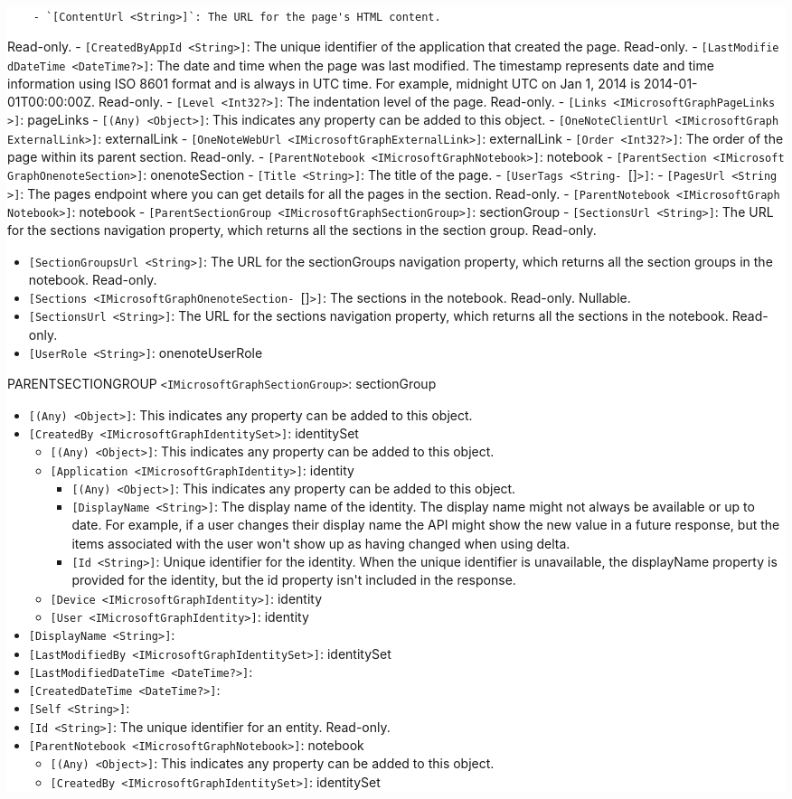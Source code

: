         - `[ContentUrl <String>]`: The URL for the page's HTML content. 
Read-only.
        - `[CreatedByAppId <String>]`: The unique identifier of the application that created the page.
Read-only.
        - `[LastModifiedDateTime <DateTime?>]`: The date and time when the page was last modified.
The timestamp represents date and time information using ISO 8601 format and is always in UTC time.
For example, midnight UTC on Jan 1, 2014 is 2014-01-01T00:00:00Z.
Read-only.
        - `[Level <Int32?>]`: The indentation level of the page.
Read-only.
        - `[Links <IMicrosoftGraphPageLinks>]`: pageLinks
          - `[(Any) <Object>]`: This indicates any property can be added to this object.
          - `[OneNoteClientUrl <IMicrosoftGraphExternalLink>]`: externalLink
          - `[OneNoteWebUrl <IMicrosoftGraphExternalLink>]`: externalLink
        - `[Order <Int32?>]`: The order of the page within its parent section.
Read-only.
        - `[ParentNotebook <IMicrosoftGraphNotebook>]`: notebook
        - `[ParentSection <IMicrosoftGraphOnenoteSection>]`: onenoteSection
        - `[Title <String>]`: The title of the page.
        - `[UserTags <String- `[]`>]`: 
      - `[PagesUrl <String>]`: The pages endpoint where you can get details for all the pages in the section.
Read-only.
      - `[ParentNotebook <IMicrosoftGraphNotebook>]`: notebook
      - `[ParentSectionGroup <IMicrosoftGraphSectionGroup>]`: sectionGroup
    - `[SectionsUrl <String>]`: The URL for the sections navigation property, which returns all the sections in the section group.
Read-only.
  - `[SectionGroupsUrl <String>]`: The URL for the sectionGroups navigation property, which returns all the section groups in the notebook.
Read-only.
  - `[Sections <IMicrosoftGraphOnenoteSection- `[]`>]`: The sections in the notebook.
Read-only.
Nullable.
  - `[SectionsUrl <String>]`: The URL for the sections navigation property, which returns all the sections in the notebook.
Read-only.
  - `[UserRole <String>]`: onenoteUserRole

PARENTSECTIONGROUP `<IMicrosoftGraphSectionGroup>`: sectionGroup
  - `[(Any) <Object>]`: This indicates any property can be added to this object.
  - `[CreatedBy <IMicrosoftGraphIdentitySet>]`: identitySet
    - `[(Any) <Object>]`: This indicates any property can be added to this object.
    - `[Application <IMicrosoftGraphIdentity>]`: identity
      - `[(Any) <Object>]`: This indicates any property can be added to this object.
      - `[DisplayName <String>]`: The display name of the identity.
The display name might not always be available or up to date.
For example, if a user changes their display name the API might show the new value in a future response, but the items associated with the user won't show up as having changed when using delta.
      - `[Id <String>]`: Unique identifier for the identity.
When the unique identifier is unavailable, the displayName property is provided for the identity, but the id property isn't included in the response.
    - `[Device <IMicrosoftGraphIdentity>]`: identity
    - `[User <IMicrosoftGraphIdentity>]`: identity
  - `[DisplayName <String>]`: 
  - `[LastModifiedBy <IMicrosoftGraphIdentitySet>]`: identitySet
  - `[LastModifiedDateTime <DateTime?>]`: 
  - `[CreatedDateTime <DateTime?>]`: 
  - `[Self <String>]`: 
  - `[Id <String>]`: The unique identifier for an entity.
Read-only.
  - `[ParentNotebook <IMicrosoftGraphNotebook>]`: notebook
    - `[(Any) <Object>]`: This indicates any property can be added to this object.
    - `[CreatedBy <IMicrosoftGraphIdentitySet>]`: identitySet